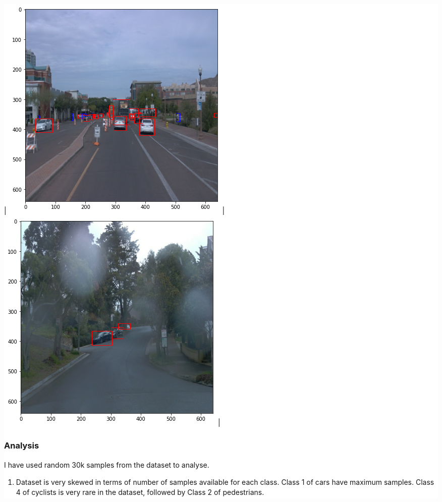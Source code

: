 | ![](images/ground_truth5.png)  |  ![](images/ground_truth6.png) |


### Analysis


I have used random 30k samples from the dataset to analyse.

1. Dataset is very skewed in terms of number of samples available for each class. Class 1 of cars have maximum samples. Class 4 of cyclists is very rare in the dataset, followed by Class 2 of pedestrians.
